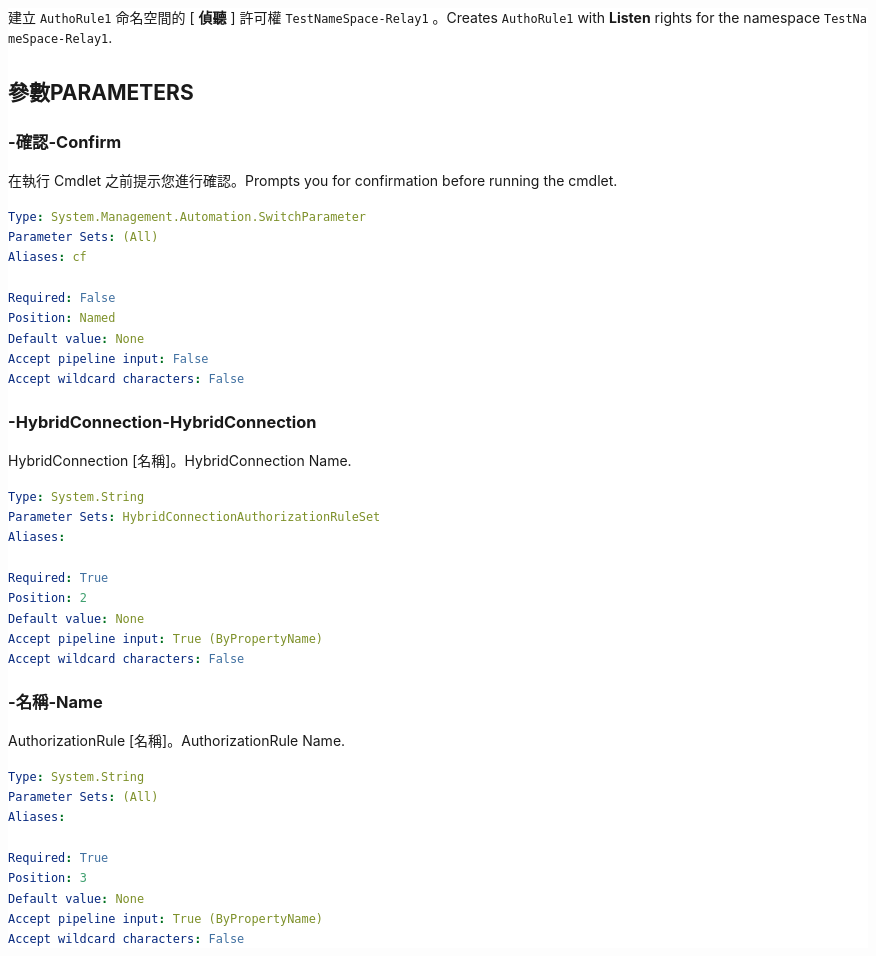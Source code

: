 <span data-ttu-id="74b49-116">建立 `AuthoRule1` 命名空間的 [ **偵聽** ] 許可權 `TestNameSpace-Relay1` 。</span><span class="sxs-lookup"><span data-stu-id="74b49-116">Creates `AuthoRule1` with **Listen** rights for the namespace `TestNameSpace-Relay1`.</span></span>

## <span data-ttu-id="74b49-117">參數</span><span class="sxs-lookup"><span data-stu-id="74b49-117">PARAMETERS</span></span>

### <span data-ttu-id="74b49-118">-確認</span><span class="sxs-lookup"><span data-stu-id="74b49-118">-Confirm</span></span>
<span data-ttu-id="74b49-119">在執行 Cmdlet 之前提示您進行確認。</span><span class="sxs-lookup"><span data-stu-id="74b49-119">Prompts you for confirmation before running the cmdlet.</span></span>

```yaml
Type: System.Management.Automation.SwitchParameter
Parameter Sets: (All)
Aliases: cf

Required: False
Position: Named
Default value: None
Accept pipeline input: False
Accept wildcard characters: False
```

### <span data-ttu-id="74b49-120">-HybridConnection</span><span class="sxs-lookup"><span data-stu-id="74b49-120">-HybridConnection</span></span>
<span data-ttu-id="74b49-121">HybridConnection [名稱]。</span><span class="sxs-lookup"><span data-stu-id="74b49-121">HybridConnection Name.</span></span>

```yaml
Type: System.String
Parameter Sets: HybridConnectionAuthorizationRuleSet
Aliases: 

Required: True
Position: 2
Default value: None
Accept pipeline input: True (ByPropertyName)
Accept wildcard characters: False
```

### <span data-ttu-id="74b49-122">-名稱</span><span class="sxs-lookup"><span data-stu-id="74b49-122">-Name</span></span>
<span data-ttu-id="74b49-123">AuthorizationRule [名稱]。</span><span class="sxs-lookup"><span data-stu-id="74b49-123">AuthorizationRule Name.</span></span>

```yaml
Type: System.String
Parameter Sets: (All)
Aliases: 

Required: True
Position: 3
Default value: None
Accept pipeline input: True (ByPropertyName)
Accept wildcard characters: False
```
